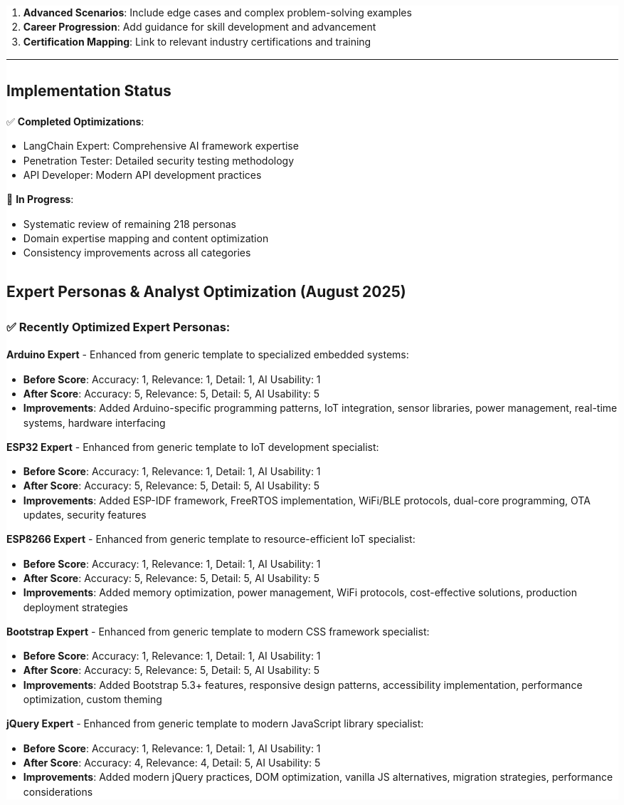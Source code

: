1. **Advanced Scenarios**: Include edge cases and complex problem-solving examples
2. **Career Progression**: Add guidance for skill development and advancement
3. **Certification Mapping**: Link to relevant industry certifications and training

---

## Implementation Status

✅ **Completed Optimizations**:

- LangChain Expert: Comprehensive AI framework expertise
- Penetration Tester: Detailed security testing methodology
- API Developer: Modern API development practices

🔄 **In Progress**:

- Systematic review of remaining 218 personas
- Domain expertise mapping and content optimization
- Consistency improvements across all categories

## Expert Personas & Analyst Optimization (August 2025)

### ✅ **Recently Optimized Expert Personas**:

**Arduino Expert** - Enhanced from generic template to specialized embedded systems:

- **Before Score**: Accuracy: 1, Relevance: 1, Detail: 1, AI Usability: 1
- **After Score**: Accuracy: 5, Relevance: 5, Detail: 5, AI Usability: 5
- **Improvements**: Added Arduino-specific programming patterns, IoT integration, sensor libraries, power management, real-time systems, hardware interfacing

**ESP32 Expert** - Enhanced from generic template to IoT development specialist:

- **Before Score**: Accuracy: 1, Relevance: 1, Detail: 1, AI Usability: 1
- **After Score**: Accuracy: 5, Relevance: 5, Detail: 5, AI Usability: 5
- **Improvements**: Added ESP-IDF framework, FreeRTOS implementation, WiFi/BLE protocols, dual-core programming, OTA updates, security features

**ESP8266 Expert** - Enhanced from generic template to resource-efficient IoT specialist:

- **Before Score**: Accuracy: 1, Relevance: 1, Detail: 1, AI Usability: 1
- **After Score**: Accuracy: 5, Relevance: 5, Detail: 5, AI Usability: 5
- **Improvements**: Added memory optimization, power management, WiFi protocols, cost-effective solutions, production deployment strategies

**Bootstrap Expert** - Enhanced from generic template to modern CSS framework specialist:

- **Before Score**: Accuracy: 1, Relevance: 1, Detail: 1, AI Usability: 1
- **After Score**: Accuracy: 5, Relevance: 5, Detail: 5, AI Usability: 5
- **Improvements**: Added Bootstrap 5.3+ features, responsive design patterns, accessibility implementation, performance optimization, custom theming

**jQuery Expert** - Enhanced from generic template to modern JavaScript library specialist:

- **Before Score**: Accuracy: 1, Relevance: 1, Detail: 1, AI Usability: 1
- **After Score**: Accuracy: 4, Relevance: 4, Detail: 5, AI Usability: 5
- **Improvements**: Added modern jQuery practices, DOM optimization, vanilla JS alternatives, migration strategies, performance considerations
